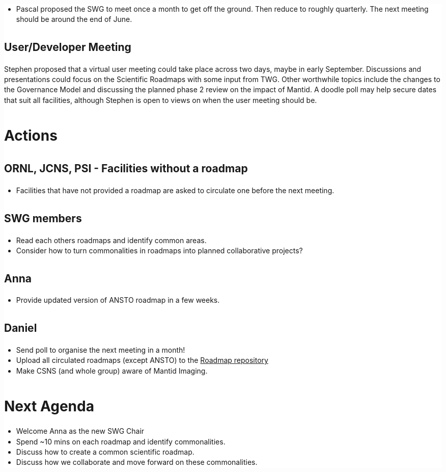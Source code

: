 - Pascal proposed the SWG to meet once a month to get off the ground. Then reduce to roughly quarterly. The next meeting should be around the end of June.

## User/Developer Meeting

Stephen proposed that a virtual user meeting could take place across two days, maybe in early September. Discussions and presentations could focus on the Scientific Roadmaps with some input from TWG. Other worthwhile topics include the changes to the Governance Model and discussing the planned phase 2 review on the impact of Mantid. A doodle poll may help secure dates that suit all facilities, although Stephen is open to views on when the user meeting should be.

# Actions

## ORNL, JCNS, PSI - Facilities without a roadmap
- Facilities that have not provided a roadmap are asked to circulate one before the next meeting.

## SWG members
- Read each others roadmaps and identify common areas.
- Consider how to turn commonalities in roadmaps into planned collaborative projects?

## Anna
- Provide updated version of ANSTO roadmap in a few weeks.

## Daniel
- Send poll to organise the next meeting in a month!
- Upload all circulated roadmaps (except ANSTO) to the [Roadmap repository](https://github.com/mantidproject/roadmap)
- Make CSNS (and whole group) aware of Mantid Imaging.

# Next Agenda

- Welcome Anna as the new SWG Chair
- Spend ~10 mins on each roadmap and identify commonalities.
- Discuss how to create a common scientific roadmap.
- Discuss how we collaborate and move forward on these commonalities.
